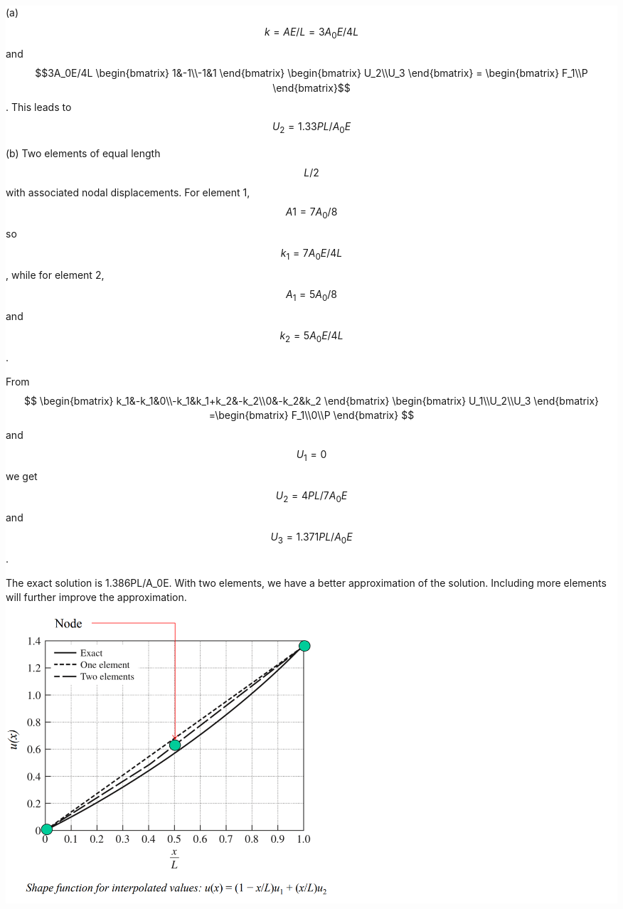 (a) $$k=AE/L=3A_0E/4L$$ and $$3A_0E/4L \begin{bmatrix} 1&-1\\-1&1 \end{bmatrix} \begin{bmatrix} U_2\\U_3 \end{bmatrix}
= \begin{bmatrix} F_1\\P \end{bmatrix}$$. This leads to $$U_2 = 1.33PL/A_0E$$

(b) Two elements of equal length $$L/2$$ with associated nodal displacements. 
For element 1, $$A1 = 7A_0/8$$ so $$k_1 = 7A_0E/4L$$, while for element 2, $$A_1 = 5A_0/8$$ and $$k_2 = 5A_0E/4L$$.

From $$ \begin{bmatrix} k_1&-k_1&0\\-k_1&k_1+k_2&-k_2\\0&-k_2&k_2 \end{bmatrix} 
\begin{bmatrix} U_1\\U_2\\U_3 \end{bmatrix} 
     =\begin{bmatrix} F_1\\0\\P \end{bmatrix} $$
and $$U_1 = 0$$ we get $$U_2 = 4PL/7A_0E$$ and $$U_3 = 1.371 PL/A_0E$$.

The exact solution is 1.386PL/A_0E. With two elements, we have a better approximation of the solution. 
Including more elements will further improve the approximation.

<img src="/_images/mechdesign/featop3.png" alt="Drawing" style="height: 400px;"/> 
